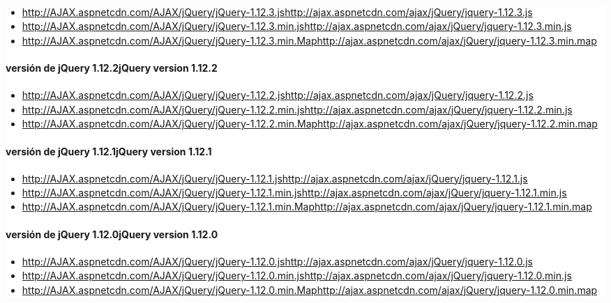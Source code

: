 - <span data-ttu-id="b6ce4-298">http://AJAX.aspnetcdn.com/AJAX/jQuery/jQuery-1.12.3.js</span><span class="sxs-lookup"><span data-stu-id="b6ce4-298">http://ajax.aspnetcdn.com/ajax/jQuery/jquery-1.12.3.js</span></span>
- <span data-ttu-id="b6ce4-299">http://AJAX.aspnetcdn.com/AJAX/jQuery/jQuery-1.12.3.min.js</span><span class="sxs-lookup"><span data-stu-id="b6ce4-299">http://ajax.aspnetcdn.com/ajax/jQuery/jquery-1.12.3.min.js</span></span>
- <span data-ttu-id="b6ce4-300">http://AJAX.aspnetcdn.com/AJAX/jQuery/jQuery-1.12.3.min.Map</span><span class="sxs-lookup"><span data-stu-id="b6ce4-300">http://ajax.aspnetcdn.com/ajax/jQuery/jquery-1.12.3.min.map</span></span>

#### <a name="jquery-version-1122"></a><span data-ttu-id="b6ce4-301">versión de jQuery 1.12.2</span><span class="sxs-lookup"><span data-stu-id="b6ce4-301">jQuery version 1.12.2</span></span>

- <span data-ttu-id="b6ce4-302">http://AJAX.aspnetcdn.com/AJAX/jQuery/jQuery-1.12.2.js</span><span class="sxs-lookup"><span data-stu-id="b6ce4-302">http://ajax.aspnetcdn.com/ajax/jQuery/jquery-1.12.2.js</span></span>
- <span data-ttu-id="b6ce4-303">http://AJAX.aspnetcdn.com/AJAX/jQuery/jQuery-1.12.2.min.js</span><span class="sxs-lookup"><span data-stu-id="b6ce4-303">http://ajax.aspnetcdn.com/ajax/jQuery/jquery-1.12.2.min.js</span></span>
- <span data-ttu-id="b6ce4-304">http://AJAX.aspnetcdn.com/AJAX/jQuery/jQuery-1.12.2.min.Map</span><span class="sxs-lookup"><span data-stu-id="b6ce4-304">http://ajax.aspnetcdn.com/ajax/jQuery/jquery-1.12.2.min.map</span></span>

#### <a name="jquery-version-1121"></a><span data-ttu-id="b6ce4-305">versión de jQuery 1.12.1</span><span class="sxs-lookup"><span data-stu-id="b6ce4-305">jQuery version 1.12.1</span></span>

- <span data-ttu-id="b6ce4-306">http://AJAX.aspnetcdn.com/AJAX/jQuery/jQuery-1.12.1.js</span><span class="sxs-lookup"><span data-stu-id="b6ce4-306">http://ajax.aspnetcdn.com/ajax/jQuery/jquery-1.12.1.js</span></span>
- <span data-ttu-id="b6ce4-307">http://AJAX.aspnetcdn.com/AJAX/jQuery/jQuery-1.12.1.min.js</span><span class="sxs-lookup"><span data-stu-id="b6ce4-307">http://ajax.aspnetcdn.com/ajax/jQuery/jquery-1.12.1.min.js</span></span>
- <span data-ttu-id="b6ce4-308">http://AJAX.aspnetcdn.com/AJAX/jQuery/jQuery-1.12.1.min.Map</span><span class="sxs-lookup"><span data-stu-id="b6ce4-308">http://ajax.aspnetcdn.com/ajax/jQuery/jquery-1.12.1.min.map</span></span>

#### <a name="jquery-version-1120"></a><span data-ttu-id="b6ce4-309">versión de jQuery 1.12.0</span><span class="sxs-lookup"><span data-stu-id="b6ce4-309">jQuery version 1.12.0</span></span>

- <span data-ttu-id="b6ce4-310">http://AJAX.aspnetcdn.com/AJAX/jQuery/jQuery-1.12.0.js</span><span class="sxs-lookup"><span data-stu-id="b6ce4-310">http://ajax.aspnetcdn.com/ajax/jQuery/jquery-1.12.0.js</span></span>
- <span data-ttu-id="b6ce4-311">http://AJAX.aspnetcdn.com/AJAX/jQuery/jQuery-1.12.0.min.js</span><span class="sxs-lookup"><span data-stu-id="b6ce4-311">http://ajax.aspnetcdn.com/ajax/jQuery/jquery-1.12.0.min.js</span></span>
- <span data-ttu-id="b6ce4-312">http://AJAX.aspnetcdn.com/AJAX/jQuery/jQuery-1.12.0.min.Map</span><span class="sxs-lookup"><span data-stu-id="b6ce4-312">http://ajax.aspnetcdn.com/ajax/jQuery/jquery-1.12.0.min.map</span></span>
